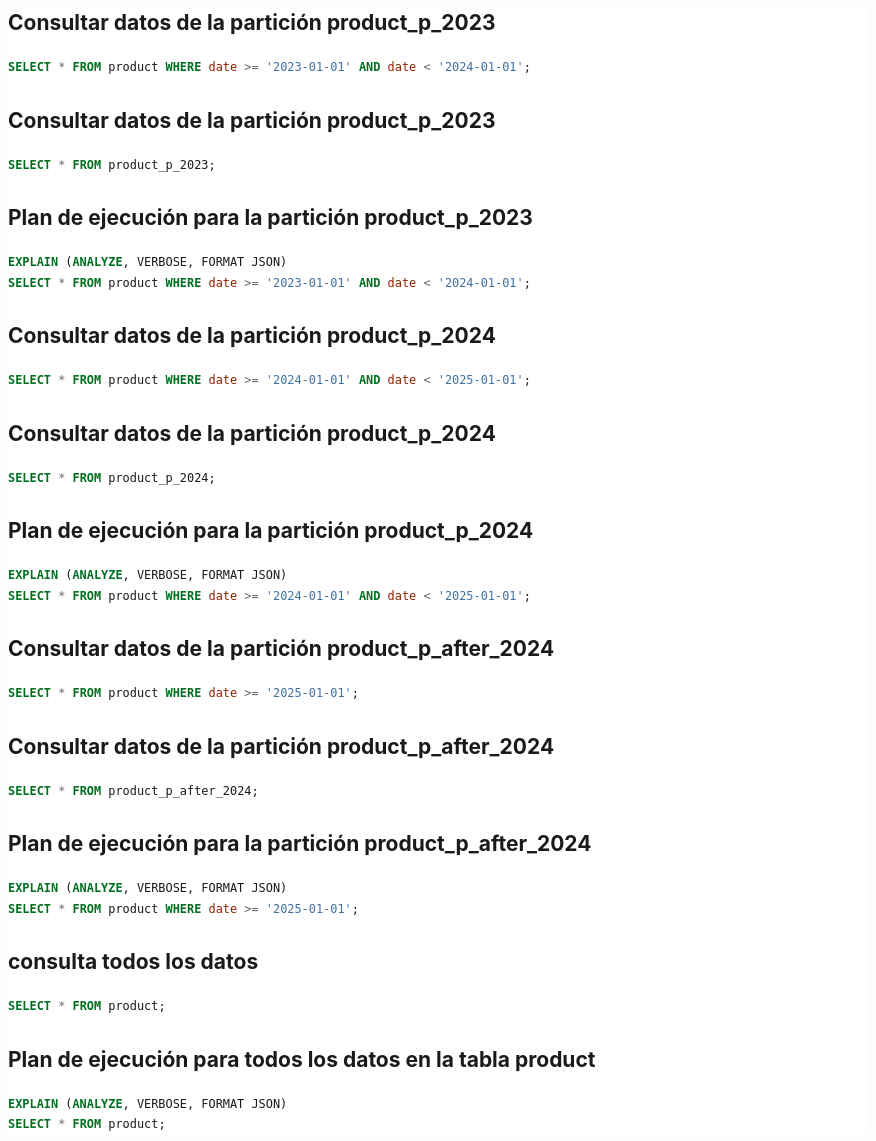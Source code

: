 ## Consultar datos de la partición product_p_2023
```sql
SELECT * FROM product WHERE date >= '2023-01-01' AND date < '2024-01-01';
```

## Consultar datos de la partición product_p_2023
```sql
SELECT * FROM product_p_2023;
```

## Plan de ejecución para la partición product_p_2023
```sql
EXPLAIN (ANALYZE, VERBOSE, FORMAT JSON)
SELECT * FROM product WHERE date >= '2023-01-01' AND date < '2024-01-01';
```

## Consultar datos de la partición product_p_2024
```sql
SELECT * FROM product WHERE date >= '2024-01-01' AND date < '2025-01-01';
```

## Consultar datos de la partición product_p_2024
```sql
SELECT * FROM product_p_2024;
```

## Plan de ejecución para la partición product_p_2024
```sql
EXPLAIN (ANALYZE, VERBOSE, FORMAT JSON)
SELECT * FROM product WHERE date >= '2024-01-01' AND date < '2025-01-01';
```

## Consultar datos de la partición product_p_after_2024
```sql
SELECT * FROM product WHERE date >= '2025-01-01';
```

## Consultar datos de la partición product_p_after_2024
```sql
SELECT * FROM product_p_after_2024;
```

## Plan de ejecución para la partición product_p_after_2024
```sql
EXPLAIN (ANALYZE, VERBOSE, FORMAT JSON)
SELECT * FROM product WHERE date >= '2025-01-01';
```

## consulta todos los datos
```sql
SELECT * FROM product;
```

## Plan de ejecución para todos los datos en la tabla product
```sql
EXPLAIN (ANALYZE, VERBOSE, FORMAT JSON)
SELECT * FROM product;
```
